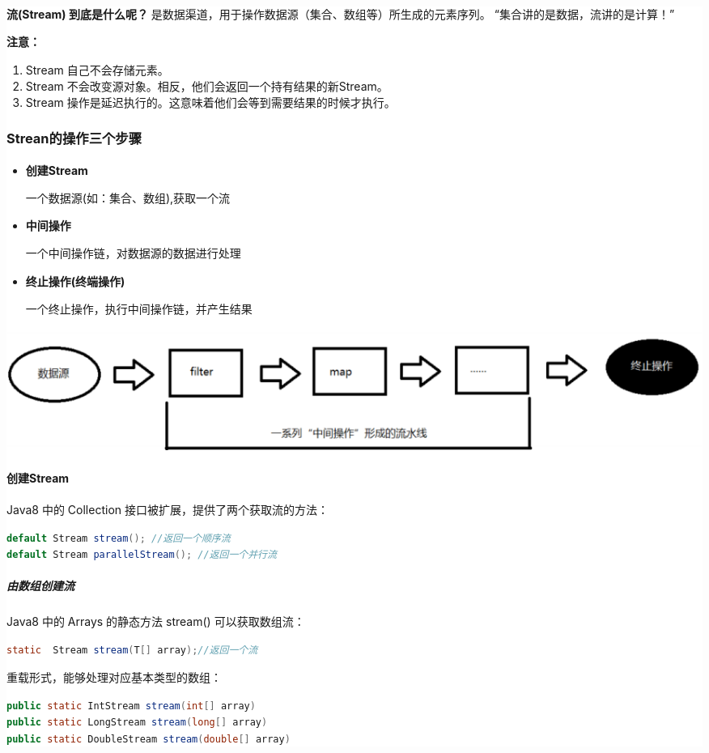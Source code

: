 **流(Stream) 到底是什么呢？**
是数据渠道，用于操作数据源（集合、数组等）所生成的元素序列。
“集合讲的是数据，流讲的是计算！”

**注意：**

1. Stream 自己不会存储元素。
2. Stream 不会改变源对象。相反，他们会返回一个持有结果的新Stream。
3. Stream 操作是延迟执行的。这意味着他们会等到需要结果的时候才执行。

### Strean的操作三个步骤

* **创建Stream**

  一个数据源(如：集合、数组),获取一个流

* **中间操作**

  一个中间操作链，对数据源的数据进行处理

* **终止操作(终端操作)**

  一个终止操作，执行中间操作链，并产生结果

![stream](JavaSE-java8新特性/1.png)

#### 创建Stream

Java8 中的 Collection 接口被扩展，提供了两个获取流的方法：

```java
default Stream stream(); //返回一个顺序流
default Stream parallelStream(); //返回一个并行流

```

##### 由数组创建流

Java8 中的 Arrays 的静态方法 stream() 可以获取数组流：

```java
static  Stream stream(T[] array);//返回一个流
```

重载形式，能够处理对应基本类型的数组：

```java
public static IntStream stream(int[] array)
public static LongStream stream(long[] array)
public static DoubleStream stream(double[] array)
```
